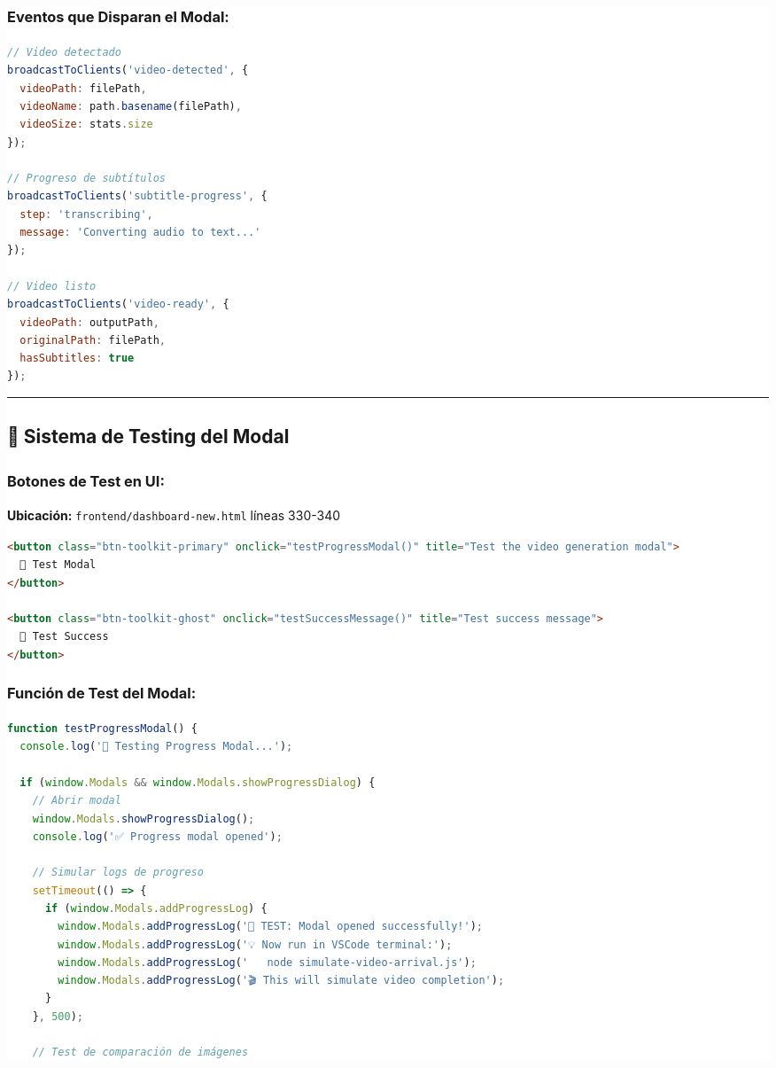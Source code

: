 ### **Eventos que Disparan el Modal:**

```javascript
// Video detectado
broadcastToClients('video-detected', {
  videoPath: filePath,
  videoName: path.basename(filePath),
  videoSize: stats.size
});

// Progreso de subtítulos
broadcastToClients('subtitle-progress', {
  step: 'transcribing',
  message: 'Converting audio to text...'
});

// Video listo
broadcastToClients('video-ready', {
  videoPath: outputPath,
  originalPath: filePath,
  hasSubtitles: true
});
```

---

## **🧪 Sistema de Testing del Modal**

### **Botones de Test en UI:**

**Ubicación:** `frontend/dashboard-new.html` líneas 330-340

```html
<button class="btn-toolkit-primary" onclick="testProgressModal()" title="Test the video generation modal">
  🧪 Test Modal
</button>

<button class="btn-toolkit-ghost" onclick="testSuccessMessage()" title="Test success message">
  🎉 Test Success
</button>
```

### **Función de Test del Modal:**

```javascript
function testProgressModal() {
  console.log('🧪 Testing Progress Modal...');
  
  if (window.Modals && window.Modals.showProgressDialog) {
    // Abrir modal
    window.Modals.showProgressDialog();
    console.log('✅ Progress modal opened');
    
    // Simular logs de progreso
    setTimeout(() => {
      if (window.Modals.addProgressLog) {
        window.Modals.addProgressLog('🧪 TEST: Modal opened successfully!');
        window.Modals.addProgressLog('💡 Now run in VSCode terminal:');
        window.Modals.addProgressLog('   node simulate-video-arrival.js');
        window.Modals.addProgressLog('🎬 This will simulate video completion');
      }
    }, 500);
    
    // Test de comparación de imágenes
```